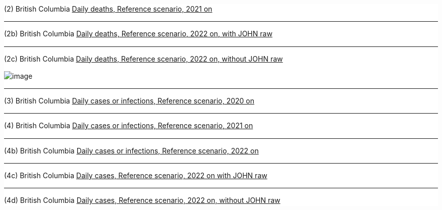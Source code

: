 (2) British Columbia [Daily deaths, Reference scenario, 2021 on](https://github.com/pourmalek/CovidVisualizedCountry/blob/main/20220520/output/SUB2%2012bDayDeaMERGsub%202021%20British%20Columbia%20-%20COVID-19%20daily%20deaths%2C%20Canada%2C%20British%20Columbia%2C%20reference%20scenarios%2C%202021.pdf)

 
****

(2b) British Columbia [Daily deaths, Reference scenario, 2022 on, with JOHN raw](https://github.com/pourmalek/CovidVisualizedCountry/blob/main/20220520/output/SUB2%2012cDayDeaMERGsub%202022%20British%20Columbia%20-%20COVID-19%20daily%20deaths%2C%20Canada%2C%20British%20Columbia%2C%20reference%20scenarios%2C%202022.pdf)

 
****

(2c) British Columbia [Daily deaths, Reference scenario, 2022 on, without JOHN raw](https://github.com/pourmalek/CovidVisualizedCountry/blob/main/20220520/output/SUB2%2012dDayDeaMERGsub%202022%20British%20Columbia%20-%20COVID-19%20daily%20deaths%2C%20Canada%2C%20British%20Columbia%2C%20reference%20scenarios%2C%202022.pdf)

![image](https://user-images.githubusercontent.com/30849720/169624332-bfbdc569-9e41-456b-9b13-1e98383725f9.png)
 
****

(3) British Columbia [Daily cases or infections, Reference scenario, 2020 on](https://github.com/pourmalek/CovidVisualizedCountry/blob/main/20220520/output/SUB4%2031bDayCasMERGsub%20alltime%20British%20Columbia%20-%20COVID-19%20daily%20cases%2C%20Canada%2C%20British%20Columbia%2C%20reference%20scenarios.pdf)

 
****

(4) British Columbia [Daily cases or infections, Reference scenario, 2021 on](https://github.com/pourmalek/CovidVisualizedCountry/blob/main/20220520/output/SUB5%2032bDayCasMERGsub%202021%20British%20Columbia%20-%20COVID-19%20daily%20cases%2C%20Canada%2C%20British%20Columbia%2C%20reference%20scenarios%2C%202021.pdf)

 
****

(4b) British Columbia [Daily cases or infections, Reference scenario, 2022 on](https://github.com/pourmalek/CovidVisualizedCountry/blob/main/20220520/output/SUB5%2032cDayCasMERGsub%202022%20British%20Columbia%20-%20COVID-19%20daily%20cases%2C%20Canada%2C%20British%20Columbia%2C%20reference%20scenarios%2C%202022.pdf)


****

(4c) British Columbia [Daily cases, Reference scenario, 2022 on with JOHN raw](https://github.com/pourmalek/CovidVisualizedCountry/blob/main/20220520/output/SUB5%2032dDayCasMERGsub%202022%20British%20Columbia%20-%20COVID-19%20daily%20cases%2C%20Canada%2C%20British%20Columbia%2C%20reference%20scenarios%2C%202022.pdf)


****

(4d) British Columbia [Daily cases, Reference scenario, 2022 on, without JOHN raw](https://github.com/pourmalek/CovidVisualizedCountry/blob/main/20220520/output/SUB5%2032eDayCasMERGsub%202022%20British%20Columbia%20-%20COVID-19%20daily%20cases%2C%20Canada%2C%20British%20Columbia%2C%20reference%20scenarios%2C%202022.pdf)
